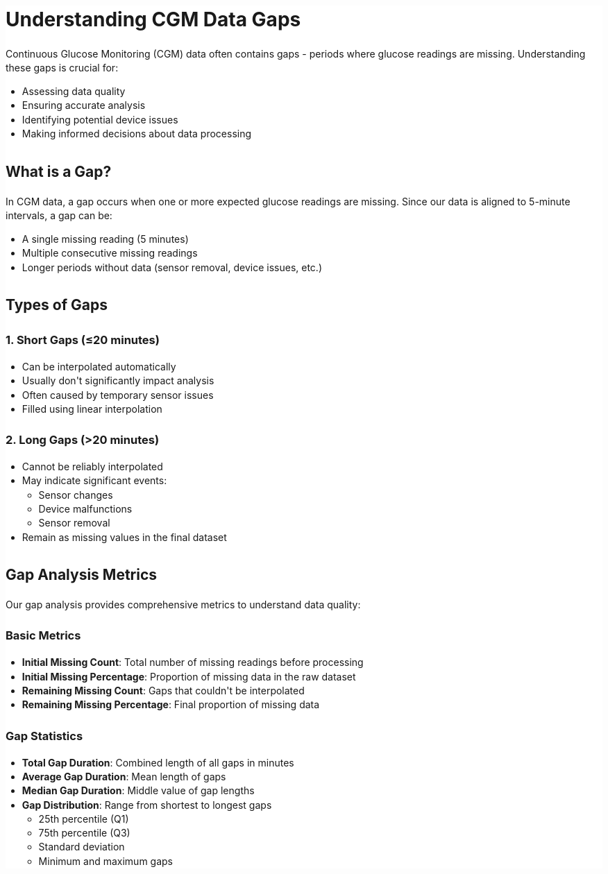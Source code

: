 # Understanding CGM Data Gaps

Continuous Glucose Monitoring (CGM) data often contains gaps - periods where glucose readings are missing. Understanding these gaps is crucial for:
- Assessing data quality
- Ensuring accurate analysis
- Identifying potential device issues
- Making informed decisions about data processing

## What is a Gap?

In CGM data, a gap occurs when one or more expected glucose readings are missing. Since our data is aligned to 5-minute intervals, a gap can be:
- A single missing reading (5 minutes)
- Multiple consecutive missing readings
- Longer periods without data (sensor removal, device issues, etc.)

## Types of Gaps

### 1. Short Gaps (≤20 minutes)
- Can be interpolated automatically
- Usually don't significantly impact analysis
- Often caused by temporary sensor issues
- Filled using linear interpolation

### 2. Long Gaps (>20 minutes)
- Cannot be reliably interpolated
- May indicate significant events:
  * Sensor changes
  * Device malfunctions
  * Sensor removal
- Remain as missing values in the final dataset

## Gap Analysis Metrics

Our gap analysis provides comprehensive metrics to understand data quality:

### Basic Metrics
- **Initial Missing Count**: Total number of missing readings before processing
- **Initial Missing Percentage**: Proportion of missing data in the raw dataset
- **Remaining Missing Count**: Gaps that couldn't be interpolated
- **Remaining Missing Percentage**: Final proportion of missing data

### Gap Statistics
- **Total Gap Duration**: Combined length of all gaps in minutes
- **Average Gap Duration**: Mean length of gaps
- **Median Gap Duration**: Middle value of gap lengths
- **Gap Distribution**: Range from shortest to longest gaps
  * 25th percentile (Q1)
  * 75th percentile (Q3)
  * Standard deviation
  * Minimum and maximum gaps
